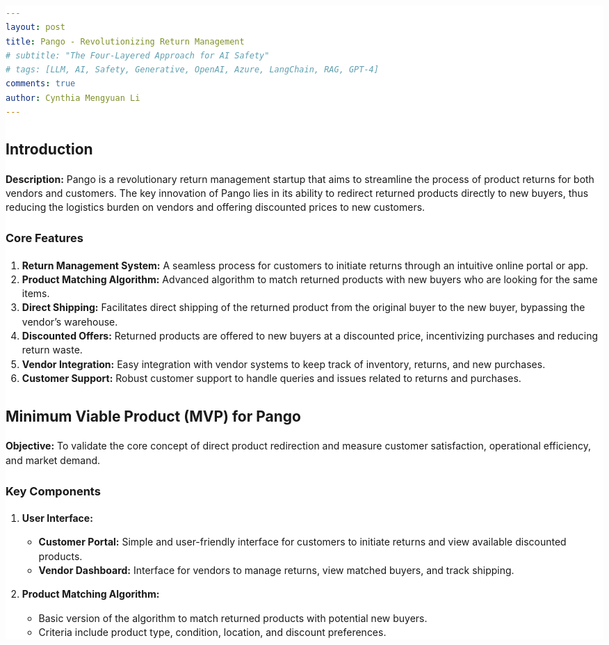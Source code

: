 ```yaml
---
layout: post
title: Pango - Revolutionizing Return Management
# subtitle: "The Four-Layered Approach for AI Safety"
# tags: [LLM, AI, Safety, Generative, OpenAI, Azure, LangChain, RAG, GPT-4]
comments: true
author: Cynthia Mengyuan Li
---
```


## Introduction

**Description:**
Pango is a revolutionary return management startup that aims to streamline the process of product returns for both vendors and customers. The key innovation of Pango lies in its ability to redirect returned products directly to new buyers, thus reducing the logistics burden on vendors and offering discounted prices to new customers.

### Core Features

1. **Return Management System:** A seamless process for customers to initiate returns through an intuitive online portal or app.
2. **Product Matching Algorithm:** Advanced algorithm to match returned products with new buyers who are looking for the same items.
3. **Direct Shipping:** Facilitates direct shipping of the returned product from the original buyer to the new buyer, bypassing the vendor’s warehouse.
4. **Discounted Offers:** Returned products are offered to new buyers at a discounted price, incentivizing purchases and reducing return waste.
5. **Vendor Integration:** Easy integration with vendor systems to keep track of inventory, returns, and new purchases.
6. **Customer Support:** Robust customer support to handle queries and issues related to returns and purchases.

## Minimum Viable Product (MVP) for Pango

**Objective:**
To validate the core concept of direct product redirection and measure customer satisfaction, operational efficiency, and market demand.

### Key Components

1. **User Interface:**
   - **Customer Portal:** Simple and user-friendly interface for customers to initiate returns and view available discounted products.
   - **Vendor Dashboard:** Interface for vendors to manage returns, view matched buyers, and track shipping.

2. **Product Matching Algorithm:**
   - Basic version of the algorithm to match returned products with potential new buyers.
   - Criteria include product type, condition, location, and discount preferences.
